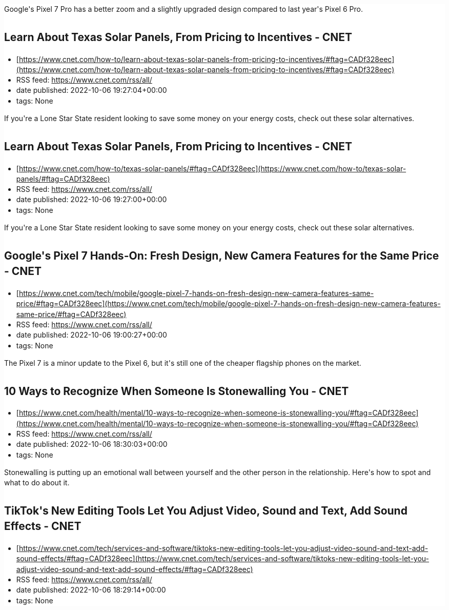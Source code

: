 Google's Pixel 7 Pro has a better zoom and a slightly upgraded design compared to last year's Pixel 6 Pro.

## Learn About Texas Solar Panels, From Pricing to Incentives     - CNET
 - [https://www.cnet.com/how-to/learn-about-texas-solar-panels-from-pricing-to-incentives/#ftag=CADf328eec](https://www.cnet.com/how-to/learn-about-texas-solar-panels-from-pricing-to-incentives/#ftag=CADf328eec)
 - RSS feed: https://www.cnet.com/rss/all/
 - date published: 2022-10-06 19:27:04+00:00
 - tags: None

If you're a Lone Star State resident looking to save some money on your energy costs, check out these solar alternatives.

## Learn About Texas Solar Panels, From Pricing to Incentives     - CNET
 - [https://www.cnet.com/how-to/texas-solar-panels/#ftag=CADf328eec](https://www.cnet.com/how-to/texas-solar-panels/#ftag=CADf328eec)
 - RSS feed: https://www.cnet.com/rss/all/
 - date published: 2022-10-06 19:27:00+00:00
 - tags: None

If you're a Lone Star State resident looking to save some money on your energy costs, check out these solar alternatives.

## Google's Pixel 7 Hands-On: Fresh Design, New Camera Features for the Same Price     - CNET
 - [https://www.cnet.com/tech/mobile/google-pixel-7-hands-on-fresh-design-new-camera-features-same-price/#ftag=CADf328eec](https://www.cnet.com/tech/mobile/google-pixel-7-hands-on-fresh-design-new-camera-features-same-price/#ftag=CADf328eec)
 - RSS feed: https://www.cnet.com/rss/all/
 - date published: 2022-10-06 19:00:27+00:00
 - tags: None

The Pixel 7 is a minor update to the Pixel 6, but it's still one of the cheaper flagship phones on the market.

## 10 Ways to Recognize When Someone Is Stonewalling You     - CNET
 - [https://www.cnet.com/health/mental/10-ways-to-recognize-when-someone-is-stonewalling-you/#ftag=CADf328eec](https://www.cnet.com/health/mental/10-ways-to-recognize-when-someone-is-stonewalling-you/#ftag=CADf328eec)
 - RSS feed: https://www.cnet.com/rss/all/
 - date published: 2022-10-06 18:30:03+00:00
 - tags: None

Stonewalling is putting up an emotional wall between yourself and the other person in the relationship. Here's how to spot and what to do about it.

## TikTok's New Editing Tools Let You Adjust Video, Sound and Text, Add Sound Effects     - CNET
 - [https://www.cnet.com/tech/services-and-software/tiktoks-new-editing-tools-let-you-adjust-video-sound-and-text-add-sound-effects/#ftag=CADf328eec](https://www.cnet.com/tech/services-and-software/tiktoks-new-editing-tools-let-you-adjust-video-sound-and-text-add-sound-effects/#ftag=CADf328eec)
 - RSS feed: https://www.cnet.com/rss/all/
 - date published: 2022-10-06 18:29:14+00:00
 - tags: None
